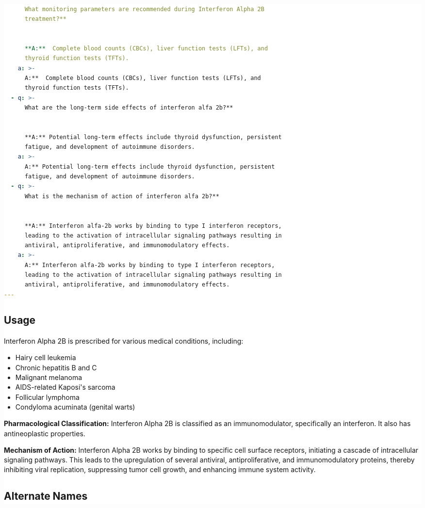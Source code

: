 ```yaml
      What monitoring parameters are recommended during Interferon Alpha 2B
      treatment?**


      **A:**  Complete blood counts (CBCs), liver function tests (LFTs), and
      thyroid function tests (TFTs).
    a: >-
      A:**  Complete blood counts (CBCs), liver function tests (LFTs), and
      thyroid function tests (TFTs).
  - q: >-
      What are the long-term side effects of interferon alfa 2b?**


      **A:** Potential long-term effects include thyroid dysfunction, persistent
      fatigue, and development of autoimmune disorders.
    a: >-
      A:** Potential long-term effects include thyroid dysfunction, persistent
      fatigue, and development of autoimmune disorders.
  - q: >-
      What is the mechanism of action of interferon alfa 2b?**


      **A:** Interferon alfa-2b works by binding to type I interferon receptors,
      leading to the activation of intracellular signaling pathways resulting in
      antiviral, antiproliferative, and immunomodulatory effects.
    a: >-
      A:** Interferon alfa-2b works by binding to type I interferon receptors,
      leading to the activation of intracellular signaling pathways resulting in
      antiviral, antiproliferative, and immunomodulatory effects.
---
```

## **Usage**

Interferon Alpha 2B is prescribed for various medical conditions, including:

*   Hairy cell leukemia
*   Chronic hepatitis B and C
*   Malignant melanoma
*   AIDS-related Kaposi's sarcoma
*   Follicular lymphoma
*   Condyloma acuminata (genital warts)

**Pharmacological Classification:** Interferon Alpha 2B is classified as an immunomodulator, specifically an interferon.  It also has antineoplastic properties.

**Mechanism of Action:** Interferon Alpha 2B works by binding to specific cell surface receptors, initiating a cascade of intracellular signaling pathways. This leads to the upregulation of several antiviral, antiproliferative, and immunomodulatory proteins, thereby inhibiting viral replication, suppressing tumor cell growth, and enhancing immune system activity.

## **Alternate Names**

